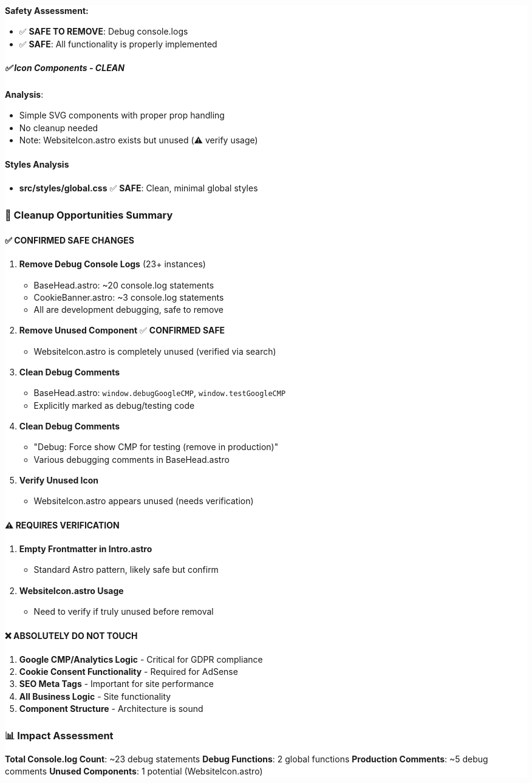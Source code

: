 **Safety Assessment:**
- ✅ **SAFE TO REMOVE**: Debug console.logs
- ✅ **SAFE**: All functionality is properly implemented

##### ✅ **Icon Components** - CLEAN
**Analysis**:
- Simple SVG components with proper prop handling
- No cleanup needed
- Note: WebsiteIcon.astro exists but unused (⚠️ verify usage)

#### Styles Analysis
- **src/styles/global.css** ✅ **SAFE**: Clean, minimal global styles

### 🎯 Cleanup Opportunities Summary

#### ✅ **CONFIRMED SAFE CHANGES**

1. **Remove Debug Console Logs** (23+ instances)
   - BaseHead.astro: ~20 console.log statements
   - CookieBanner.astro: ~3 console.log statements
   - All are development debugging, safe to remove

2. **Remove Unused Component** ✅ **CONFIRMED SAFE**
   - WebsiteIcon.astro is completely unused (verified via search)

3. **Clean Debug Comments**
   - BaseHead.astro: `window.debugGoogleCMP`, `window.testGoogleCMP`
   - Explicitly marked as debug/testing code

3. **Clean Debug Comments**
   - "Debug: Force show CMP for testing (remove in production)"
   - Various debugging comments in BaseHead.astro

4. **Verify Unused Icon**
   - WebsiteIcon.astro appears unused (needs verification)

#### ⚠️ **REQUIRES VERIFICATION**

1. **Empty Frontmatter in Intro.astro**
   - Standard Astro pattern, likely safe but confirm

2. **WebsiteIcon.astro Usage**
   - Need to verify if truly unused before removal

#### ❌ **ABSOLUTELY DO NOT TOUCH**

1. **Google CMP/Analytics Logic** - Critical for GDPR compliance
2. **Cookie Consent Functionality** - Required for AdSense
3. **SEO Meta Tags** - Important for site performance
4. **All Business Logic** - Site functionality
5. **Component Structure** - Architecture is sound

### 📊 Impact Assessment

**Total Console.log Count**: ~23 debug statements
**Debug Functions**: 2 global functions
**Production Comments**: ~5 debug comments
**Unused Components**: 1 potential (WebsiteIcon.astro)
